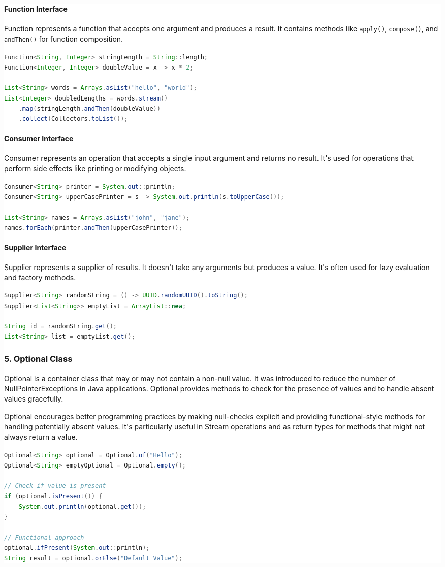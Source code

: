 #### Function Interface
Function represents a function that accepts one argument and produces a result. It contains methods like `apply()`, `compose()`, and `andThen()` for function composition.

```java
Function<String, Integer> stringLength = String::length;
Function<Integer, Integer> doubleValue = x -> x * 2;

List<String> words = Arrays.asList("hello", "world");
List<Integer> doubledLengths = words.stream()
    .map(stringLength.andThen(doubleValue))
    .collect(Collectors.toList());
```

#### Consumer Interface
Consumer represents an operation that accepts a single input argument and returns no result. It's used for operations that perform side effects like printing or modifying objects.

```java
Consumer<String> printer = System.out::println;
Consumer<String> upperCasePrinter = s -> System.out.println(s.toUpperCase());

List<String> names = Arrays.asList("john", "jane");
names.forEach(printer.andThen(upperCasePrinter));
```

#### Supplier Interface
Supplier represents a supplier of results. It doesn't take any arguments but produces a value. It's often used for lazy evaluation and factory methods.

```java
Supplier<String> randomString = () -> UUID.randomUUID().toString();
Supplier<List<String>> emptyList = ArrayList::new;

String id = randomString.get();
List<String> list = emptyList.get();
```

### 5. Optional Class

Optional is a container class that may or may not contain a non-null value. It was introduced to reduce the number of NullPointerExceptions in Java applications. Optional provides methods to check for the presence of values and to handle absent values gracefully.

Optional encourages better programming practices by making null-checks explicit and providing functional-style methods for handling potentially absent values. It's particularly useful in Stream operations and as return types for methods that might not always return a value.

```java
Optional<String> optional = Optional.of("Hello");
Optional<String> emptyOptional = Optional.empty();

// Check if value is present
if (optional.isPresent()) {
    System.out.println(optional.get());
}

// Functional approach
optional.ifPresent(System.out::println);
String result = optional.orElse("Default Value");
```
